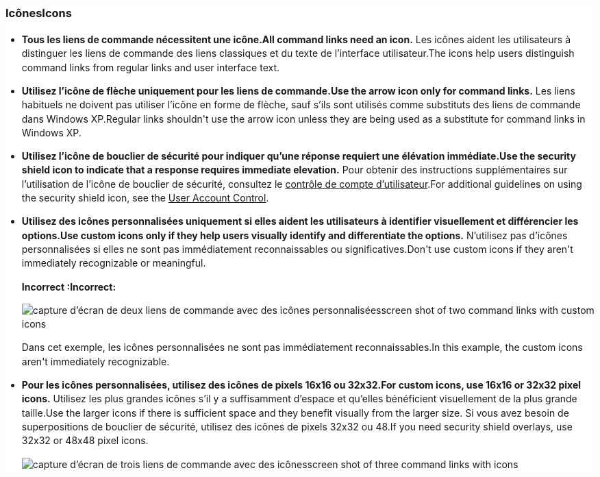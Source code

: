 ### <a name="icons"></a><span data-ttu-id="2c002-269">Icônes</span><span class="sxs-lookup"><span data-stu-id="2c002-269">Icons</span></span>

-   <span data-ttu-id="2c002-270">**Tous les liens de commande nécessitent une icône.**</span><span class="sxs-lookup"><span data-stu-id="2c002-270">**All command links need an icon.**</span></span> <span data-ttu-id="2c002-271">Les icônes aident les utilisateurs à distinguer les liens de commande des liens classiques et du texte de l’interface utilisateur.</span><span class="sxs-lookup"><span data-stu-id="2c002-271">The icons help users distinguish command links from regular links and user interface text.</span></span>
-   <span data-ttu-id="2c002-272">**Utilisez l’icône de flèche uniquement pour les liens de commande.**</span><span class="sxs-lookup"><span data-stu-id="2c002-272">**Use the arrow icon only for command links.**</span></span> <span data-ttu-id="2c002-273">Les liens habituels ne doivent pas utiliser l’icône en forme de flèche, sauf s’ils sont utilisés comme substituts des liens de commande dans Windows XP.</span><span class="sxs-lookup"><span data-stu-id="2c002-273">Regular links shouldn't use the arrow icon unless they are being used as a substitute for command links in Windows XP.</span></span>
-   <span data-ttu-id="2c002-274">**Utilisez l’icône de bouclier de sécurité pour indiquer qu’une réponse requiert une élévation immédiate.**</span><span class="sxs-lookup"><span data-stu-id="2c002-274">**Use the security shield icon to indicate that a response requires immediate elevation.**</span></span> <span data-ttu-id="2c002-275">Pour obtenir des instructions supplémentaires sur l’utilisation de l’icône de bouclier de sécurité, consultez le [contrôle de compte d’utilisateur](winenv-uac.md).</span><span class="sxs-lookup"><span data-stu-id="2c002-275">For additional guidelines on using the security shield icon, see the [User Account Control](winenv-uac.md).</span></span>
-   <span data-ttu-id="2c002-276">**Utilisez des icônes personnalisées uniquement si elles aident les utilisateurs à identifier visuellement et différencier les options.**</span><span class="sxs-lookup"><span data-stu-id="2c002-276">**Use custom icons only if they help users visually identify and differentiate the options.**</span></span> <span data-ttu-id="2c002-277">N’utilisez pas d’icônes personnalisées si elles ne sont pas immédiatement reconnaissables ou significatives.</span><span class="sxs-lookup"><span data-stu-id="2c002-277">Don't use custom icons if they aren't immediately recognizable or meaningful.</span></span>

    <span data-ttu-id="2c002-278">**Incorrect :**</span><span class="sxs-lookup"><span data-stu-id="2c002-278">**Incorrect:**</span></span>

    ![<span data-ttu-id="2c002-279">capture d’écran de deux liens de commande avec des icônes personnalisées</span><span class="sxs-lookup"><span data-stu-id="2c002-279">screen shot of two command links with custom icons</span></span> ](images/ctrl-command-links-image22.png)

    <span data-ttu-id="2c002-280">Dans cet exemple, les icônes personnalisées ne sont pas immédiatement reconnaissables.</span><span class="sxs-lookup"><span data-stu-id="2c002-280">In this example, the custom icons aren't immediately recognizable.</span></span>

-   <span data-ttu-id="2c002-281">**Pour les icônes personnalisées, utilisez des icônes de pixels 16x16 ou 32x32.**</span><span class="sxs-lookup"><span data-stu-id="2c002-281">**For custom icons, use 16x16 or 32x32 pixel icons.**</span></span> <span data-ttu-id="2c002-282">Utilisez les plus grandes icônes s’il y a suffisamment d’espace et qu’elles bénéficient visuellement de la plus grande taille.</span><span class="sxs-lookup"><span data-stu-id="2c002-282">Use the larger icons if there is sufficient space and they benefit visually from the larger size.</span></span> <span data-ttu-id="2c002-283">Si vous avez besoin de superpositions de bouclier de sécurité, utilisez des icônes de pixels 32x32 ou 48.</span><span class="sxs-lookup"><span data-stu-id="2c002-283">If you need security shield overlays, use 32x32 or 48x48 pixel icons.</span></span>

    ![<span data-ttu-id="2c002-284">capture d’écran de trois liens de commande avec des icônes</span><span class="sxs-lookup"><span data-stu-id="2c002-284">screen shot of three command links with icons</span></span> ](images/ctrl-command-links-image23.png)
